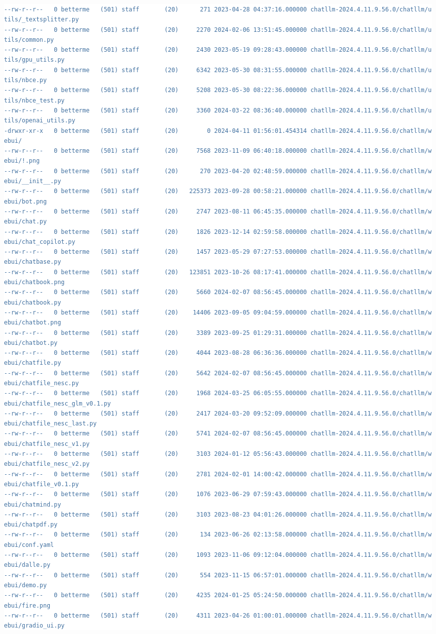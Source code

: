 ```diff
--rw-r--r--   0 betterme   (501) staff       (20)      271 2023-04-28 04:37:16.000000 chatllm-2024.4.11.9.56.0/chatllm/utils/_textsplitter.py
--rw-r--r--   0 betterme   (501) staff       (20)     2270 2024-02-06 13:51:45.000000 chatllm-2024.4.11.9.56.0/chatllm/utils/common.py
--rw-r--r--   0 betterme   (501) staff       (20)     2430 2023-05-19 09:28:43.000000 chatllm-2024.4.11.9.56.0/chatllm/utils/gpu_utils.py
--rw-r--r--   0 betterme   (501) staff       (20)     6342 2023-05-30 08:31:55.000000 chatllm-2024.4.11.9.56.0/chatllm/utils/nbce.py
--rw-r--r--   0 betterme   (501) staff       (20)     5208 2023-05-30 08:22:36.000000 chatllm-2024.4.11.9.56.0/chatllm/utils/nbce_test.py
--rw-r--r--   0 betterme   (501) staff       (20)     3360 2024-03-22 08:36:40.000000 chatllm-2024.4.11.9.56.0/chatllm/utils/openai_utils.py
-drwxr-xr-x   0 betterme   (501) staff       (20)        0 2024-04-11 01:56:01.454314 chatllm-2024.4.11.9.56.0/chatllm/webui/
--rw-r--r--   0 betterme   (501) staff       (20)     7568 2023-11-09 06:40:18.000000 chatllm-2024.4.11.9.56.0/chatllm/webui/!.png
--rw-r--r--   0 betterme   (501) staff       (20)      270 2023-04-20 02:48:59.000000 chatllm-2024.4.11.9.56.0/chatllm/webui/__init__.py
--rw-r--r--   0 betterme   (501) staff       (20)   225373 2023-09-28 00:58:21.000000 chatllm-2024.4.11.9.56.0/chatllm/webui/bot.png
--rw-r--r--   0 betterme   (501) staff       (20)     2747 2023-08-11 06:45:35.000000 chatllm-2024.4.11.9.56.0/chatllm/webui/chat.py
--rw-r--r--   0 betterme   (501) staff       (20)     1826 2023-12-14 02:59:58.000000 chatllm-2024.4.11.9.56.0/chatllm/webui/chat_copilot.py
--rw-r--r--   0 betterme   (501) staff       (20)     1457 2023-05-29 07:27:53.000000 chatllm-2024.4.11.9.56.0/chatllm/webui/chatbase.py
--rw-r--r--   0 betterme   (501) staff       (20)   123851 2023-10-26 08:17:41.000000 chatllm-2024.4.11.9.56.0/chatllm/webui/chatbook.png
--rw-r--r--   0 betterme   (501) staff       (20)     5660 2024-02-07 08:56:45.000000 chatllm-2024.4.11.9.56.0/chatllm/webui/chatbook.py
--rw-r--r--   0 betterme   (501) staff       (20)    14406 2023-09-05 09:04:59.000000 chatllm-2024.4.11.9.56.0/chatllm/webui/chatbot.png
--rw-r--r--   0 betterme   (501) staff       (20)     3389 2023-09-25 01:29:31.000000 chatllm-2024.4.11.9.56.0/chatllm/webui/chatbot.py
--rw-r--r--   0 betterme   (501) staff       (20)     4044 2023-08-28 06:36:36.000000 chatllm-2024.4.11.9.56.0/chatllm/webui/chatfile.py
--rw-r--r--   0 betterme   (501) staff       (20)     5642 2024-02-07 08:56:45.000000 chatllm-2024.4.11.9.56.0/chatllm/webui/chatfile_nesc.py
--rw-r--r--   0 betterme   (501) staff       (20)     1968 2024-03-25 06:05:55.000000 chatllm-2024.4.11.9.56.0/chatllm/webui/chatfile_nesc_glm_v0.1.py
--rw-r--r--   0 betterme   (501) staff       (20)     2417 2024-03-20 09:52:09.000000 chatllm-2024.4.11.9.56.0/chatllm/webui/chatfile_nesc_last.py
--rw-r--r--   0 betterme   (501) staff       (20)     5741 2024-02-07 08:56:45.000000 chatllm-2024.4.11.9.56.0/chatllm/webui/chatfile_nesc_v1.py
--rw-r--r--   0 betterme   (501) staff       (20)     3103 2024-01-12 05:56:43.000000 chatllm-2024.4.11.9.56.0/chatllm/webui/chatfile_nesc_v2.py
--rw-r--r--   0 betterme   (501) staff       (20)     2781 2024-02-01 14:00:42.000000 chatllm-2024.4.11.9.56.0/chatllm/webui/chatfile_v0.1.py
--rw-r--r--   0 betterme   (501) staff       (20)     1076 2023-06-29 07:59:43.000000 chatllm-2024.4.11.9.56.0/chatllm/webui/chatmind.py
--rw-r--r--   0 betterme   (501) staff       (20)     3103 2023-08-23 04:01:26.000000 chatllm-2024.4.11.9.56.0/chatllm/webui/chatpdf.py
--rw-r--r--   0 betterme   (501) staff       (20)      134 2023-06-26 02:13:58.000000 chatllm-2024.4.11.9.56.0/chatllm/webui/conf.yaml
--rw-r--r--   0 betterme   (501) staff       (20)     1093 2023-11-06 09:12:04.000000 chatllm-2024.4.11.9.56.0/chatllm/webui/dalle.py
--rw-r--r--   0 betterme   (501) staff       (20)      554 2023-11-15 06:57:01.000000 chatllm-2024.4.11.9.56.0/chatllm/webui/demo.py
--rw-r--r--   0 betterme   (501) staff       (20)     4235 2024-01-25 05:24:50.000000 chatllm-2024.4.11.9.56.0/chatllm/webui/fire.png
--rw-r--r--   0 betterme   (501) staff       (20)     4311 2023-04-26 01:00:01.000000 chatllm-2024.4.11.9.56.0/chatllm/webui/gradio_ui.py
```